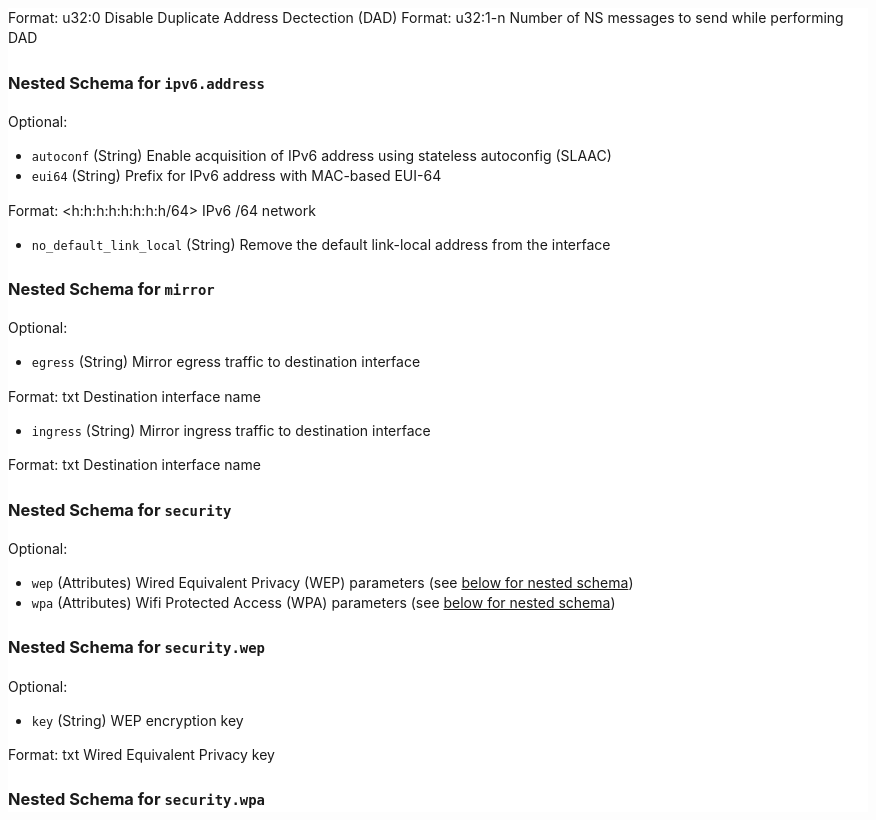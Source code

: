 Format: u32:0
Disable Duplicate Address Dectection (DAD)
Format: u32:1-n
Number of NS messages to send while performing DAD

<a id="nestedatt--ipv6--address"></a>
### Nested Schema for `ipv6.address`

Optional:

- `autoconf` (String) Enable acquisition of IPv6 address using stateless autoconfig (SLAAC)
- `eui64` (String) Prefix for IPv6 address with MAC-based EUI-64

Format: <h:h:h:h:h:h:h:h/64>
IPv6 /64 network
- `no_default_link_local` (String) Remove the default link-local address from the interface



<a id="nestedatt--mirror"></a>
### Nested Schema for `mirror`

Optional:

- `egress` (String) Mirror egress traffic to destination interface

Format: txt
Destination interface name
- `ingress` (String) Mirror ingress traffic to destination interface

Format: txt
Destination interface name


<a id="nestedatt--security"></a>
### Nested Schema for `security`

Optional:

- `wep` (Attributes) Wired Equivalent Privacy (WEP) parameters (see [below for nested schema](#nestedatt--security--wep))
- `wpa` (Attributes) Wifi Protected Access (WPA) parameters (see [below for nested schema](#nestedatt--security--wpa))

<a id="nestedatt--security--wep"></a>
### Nested Schema for `security.wep`

Optional:

- `key` (String) WEP encryption key

Format: txt
Wired Equivalent Privacy key


<a id="nestedatt--security--wpa"></a>
### Nested Schema for `security.wpa`
